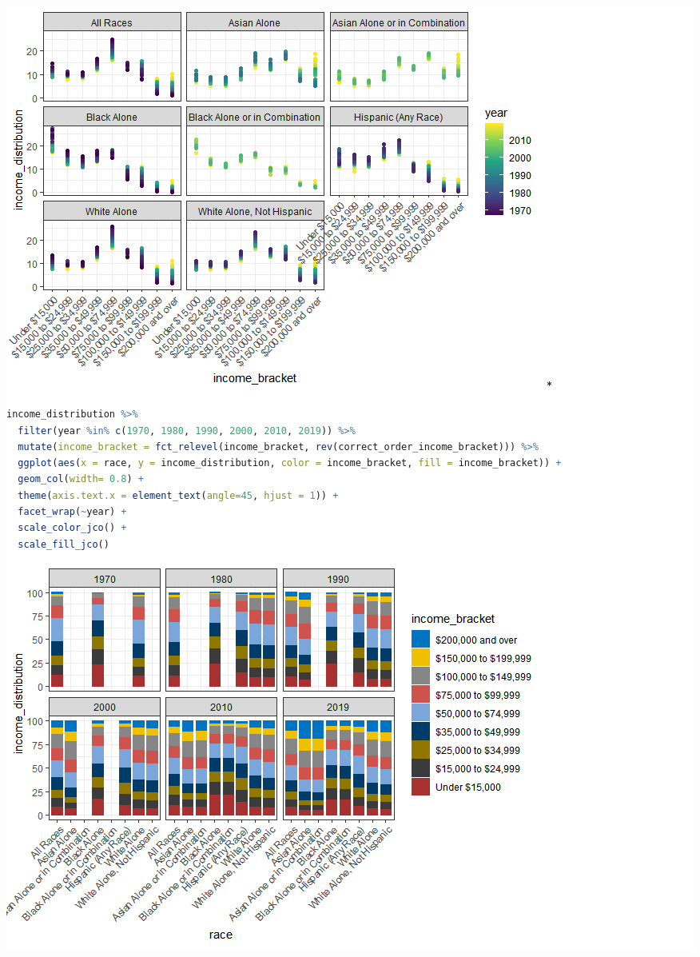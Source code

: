 ![](2021-02-09-Wealth-and-Income_files/figure-gfm/unnamed-chunk-7-1.png)
\*

``` r
income_distribution %>% 
  filter(year %in% c(1970, 1980, 1990, 2000, 2010, 2019)) %>% 
  mutate(income_bracket = fct_relevel(income_bracket, rev(correct_order_income_bracket))) %>% 
  ggplot(aes(x = race, y = income_distribution, color = income_bracket, fill = income_bracket)) +
  geom_col(width= 0.8) +
  theme(axis.text.x = element_text(angle=45, hjust = 1)) +
  facet_wrap(~year) +
  scale_color_jco() +
  scale_fill_jco() 
```

![](2021-02-09-Wealth-and-Income_files/figure-gfm/unnamed-chunk-8-1.png)